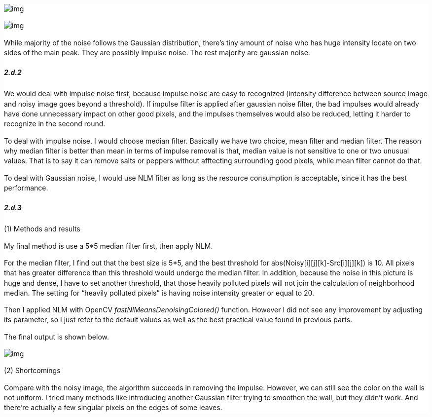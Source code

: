 ![img](file:///C:/Users/ADMINI~1/AppData/Local/Temp/msohtmlclip1/01/clip_image038.jpg)

![img](file:///C:/Users/ADMINI~1/AppData/Local/Temp/msohtmlclip1/01/clip_image040.jpg)

While majority of the noise follows the Gaussian distribution, there’s tiny amount of noise who has huge intensity locate on two sides of the main peak. They are possibly impulse noise. The rest majority are gaussian noise.

 

 

##### 2.d.2

We would deal with impulse noise first, because impulse noise are easy to recognized (intensity difference between source image and noisy image goes beyond a threshold). If impulse filter is applied after gaussian noise filter, the bad impulses would already have done unnecessary impact on other good pixels, and the impulses themselves would also be reduced, letting it harder to recognize in the second round.

 

To deal with impulse noise, I would choose median filter. Basically we have two choice, mean filter and median filter. The reason why median filter is better than mean in terms of impulse removal is that, median value is not sensitive to one or two unusual values. That is to say it can remove salts or peppers without afftecting surrounding good pixels, while mean filter cannot do that.

 

To deal with Gaussian noise, I would use NLM filter as long as the resource consumption is acceptable, since it has the best performance.

 

##### 2.d.3

(1) Methods and results

My final method is use a 5*5 median filter first, then apply NLM.

For the median filter, I find out that the best size is 5*5, and the best threshold for abs(Noisy[i][j][k]-Src[i][j][k]) is 10. All pixels that has greater difference than this threshold would undergo the median filter. In addition, because the noise in this picture is huge and dense, I have to set another threshold, that those heavily polluted pixels will not join the calculation of neighborhood median. The setting for “heavily polluted pixels” is having noise intensity greater or equal to 20.

 

Then I applied NLM with OpenCV *fastNlMeansDenoisingColored()* function. However I did not see any improvement by adjusting its parameter, so I just refer to the default values as well as the best practical value found in previous parts.

 

The final output is shown below.

![img](file:///C:/Users/ADMINI~1/AppData/Local/Temp/msohtmlclip1/01/clip_image042.jpg)

 

(2) Shortcomings

Compare with the noisy image, the algorithm succeeds in removing the impulse. However, we can still see the color on the wall is not uniform. I tried many methods like introducing another Gaussian filter trying to smoothen the wall, but they didn’t work. And there’re actually a few singular pixels on the edges of some leaves.
